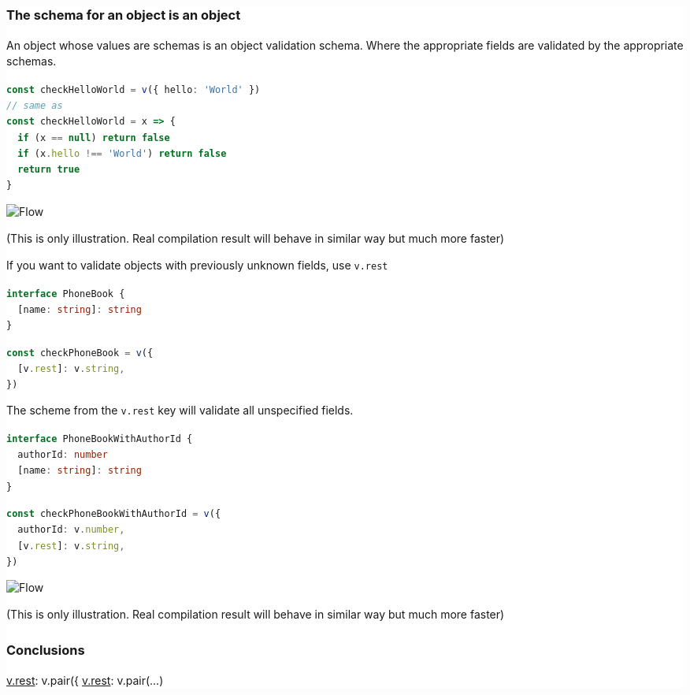 ### The schema for an object is an object

An object whose values are schemas is an object validation schema. Where the appropriate fields are validated by the appropriate schemas.

```typescript
const checkHelloWorld = v({ hello: 'World' })
// same as
const checkHelloWorld = x => {
  if (x == null) return false
  if (x.hello !== 'World') return false
  return true
}
```

![Flow](https://raw.githubusercontent.com/whiteand/ts-quartet/master/infographic/obj_schema.jpg)

(This is only illustration. Real compilation result will behave in similar way but much more faster)

If you want to validate objects with previously unknown fields, use `v.rest`

```typescript
interface PhoneBook {
  [name: string]: string
}
```

```typescript
const checkPhoneBook = v({
  [v.rest]: v.string,
})
```

The scheme from the `v.rest` key will validate all unspecified fields.

```typescript
interface PhoneBookWithAuthorId {
  authorId: number
  [name: string]: string
}
```

```typescript
const checkPhoneBookWithAuthorId = v({
  authorId: v.number,
  [v.rest]: v.string,
})
```

![Flow](https://raw.githubusercontent.com/whiteand/ts-quartet/master/infographic/obj_schema_with_rest.jpg)

(This is only illustration. Real compilation result will behave in similar way but much more faster)

### Conclusions


  [v.rest]: {
  [v.rest]: valueSchema,
  [v.rest]: v.pair({
  [v.rest]: v.pair(...)